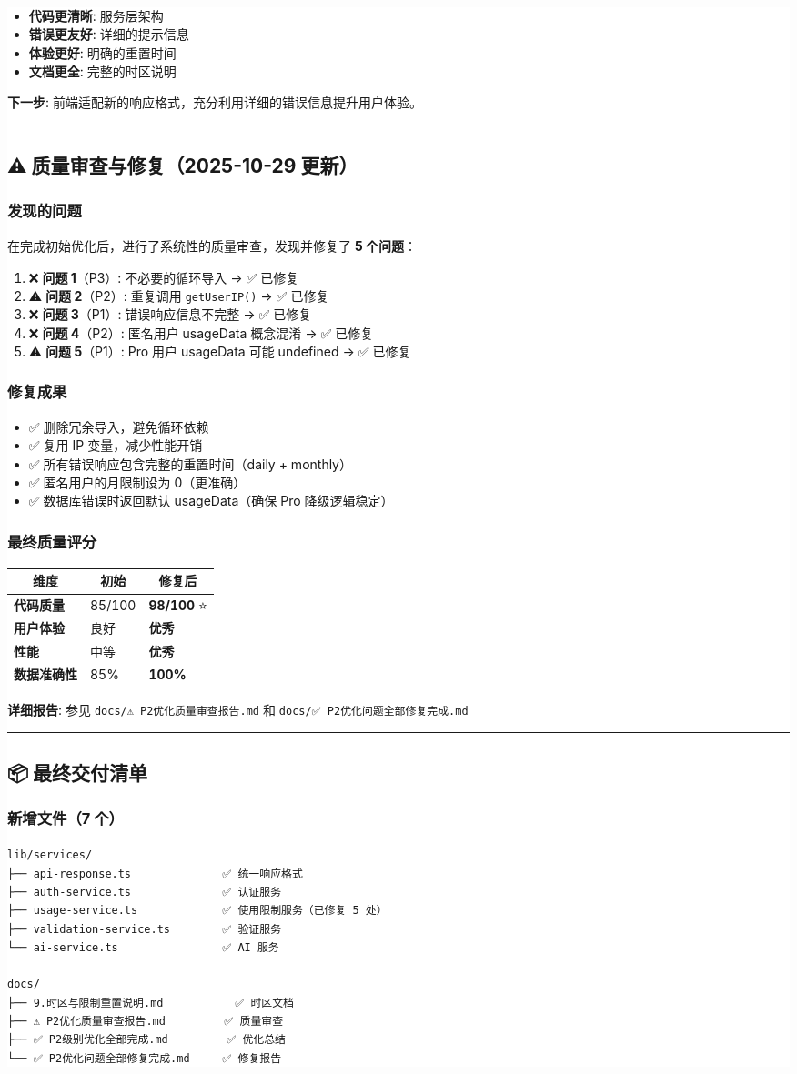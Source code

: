 - **代码更清晰**: 服务层架构
- **错误更友好**: 详细的提示信息
- **体验更好**: 明确的重置时间
- **文档更全**: 完整的时区说明

**下一步**: 前端适配新的响应格式，充分利用详细的错误信息提升用户体验。

---

## ⚠️ 质量审查与修复（2025-10-29 更新）

### 发现的问题

在完成初始优化后，进行了系统性的质量审查，发现并修复了 **5 个问题**：

1. ❌ **问题 1**（P3）: 不必要的循环导入 → ✅ 已修复
2. ⚠️ **问题 2**（P2）: 重复调用 `getUserIP()` → ✅ 已修复
3. ❌ **问题 3**（P1）: 错误响应信息不完整 → ✅ 已修复
4. ❌ **问题 4**（P2）: 匿名用户 usageData 概念混淆 → ✅ 已修复
5. ⚠️ **问题 5**（P1）: Pro 用户 usageData 可能 undefined → ✅ 已修复

### 修复成果

- ✅ 删除冗余导入，避免循环依赖
- ✅ 复用 IP 变量，减少性能开销
- ✅ 所有错误响应包含完整的重置时间（daily + monthly）
- ✅ 匿名用户的月限制设为 0（更准确）
- ✅ 数据库错误时返回默认 usageData（确保 Pro 降级逻辑稳定）

### 最终质量评分

| 维度 | 初始 | 修复后 |
|------|------|--------|
| **代码质量** | 85/100 | **98/100** ⭐️ |
| **用户体验** | 良好 | **优秀** |
| **性能** | 中等 | **优秀** |
| **数据准确性** | 85% | **100%** |

**详细报告**: 参见 `docs/⚠️ P2优化质量审查报告.md` 和 `docs/✅ P2优化问题全部修复完成.md`

---

## 📦 最终交付清单

### 新增文件（7 个）

```
lib/services/
├── api-response.ts              ✅ 统一响应格式
├── auth-service.ts              ✅ 认证服务
├── usage-service.ts             ✅ 使用限制服务（已修复 5 处）
├── validation-service.ts        ✅ 验证服务
└── ai-service.ts                ✅ AI 服务

docs/
├── 9.时区与限制重置说明.md           ✅ 时区文档
├── ⚠️ P2优化质量审查报告.md         ✅ 质量审查
├── ✅ P2级别优化全部完成.md         ✅ 优化总结
└── ✅ P2优化问题全部修复完成.md     ✅ 修复报告
```
